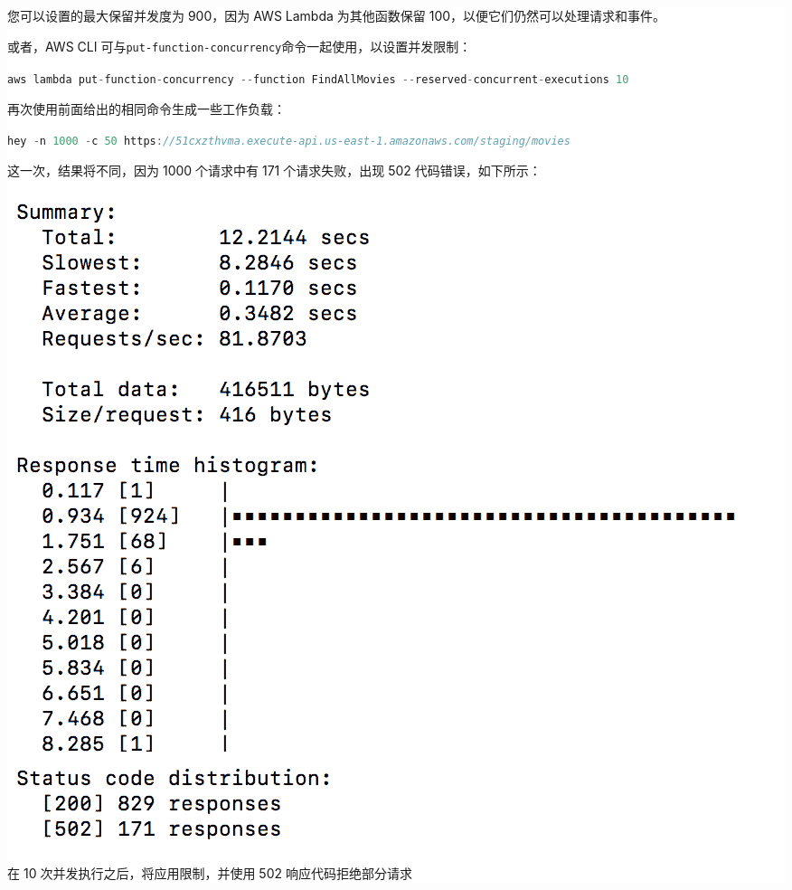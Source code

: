 您可以设置的最大保留并发度为 900，因为 AWS Lambda 为其他函数保留 100，以便它们仍然可以处理请求和事件。

或者，AWS CLI 可与`put-function-concurrency`命令一起使用，以设置并发限制：

```go
aws lambda put-function-concurrency --function FindAllMovies --reserved-concurrent-executions 10
```

再次使用前面给出的相同命令生成一些工作负载：

```go
hey -n 1000 -c 50 https://51cxzthvma.execute-api.us-east-1.amazonaws.com/staging/movies
```

这一次，结果将不同，因为 1000 个请求中有 171 个请求失败，出现 502 代码错误，如下所示：

![](img/f4d76c40-6cb2-4b71-a121-7c4d8f6820a0.png)

在 10 次并发执行之后，将应用限制，并使用 502 响应代码拒绝部分请求
